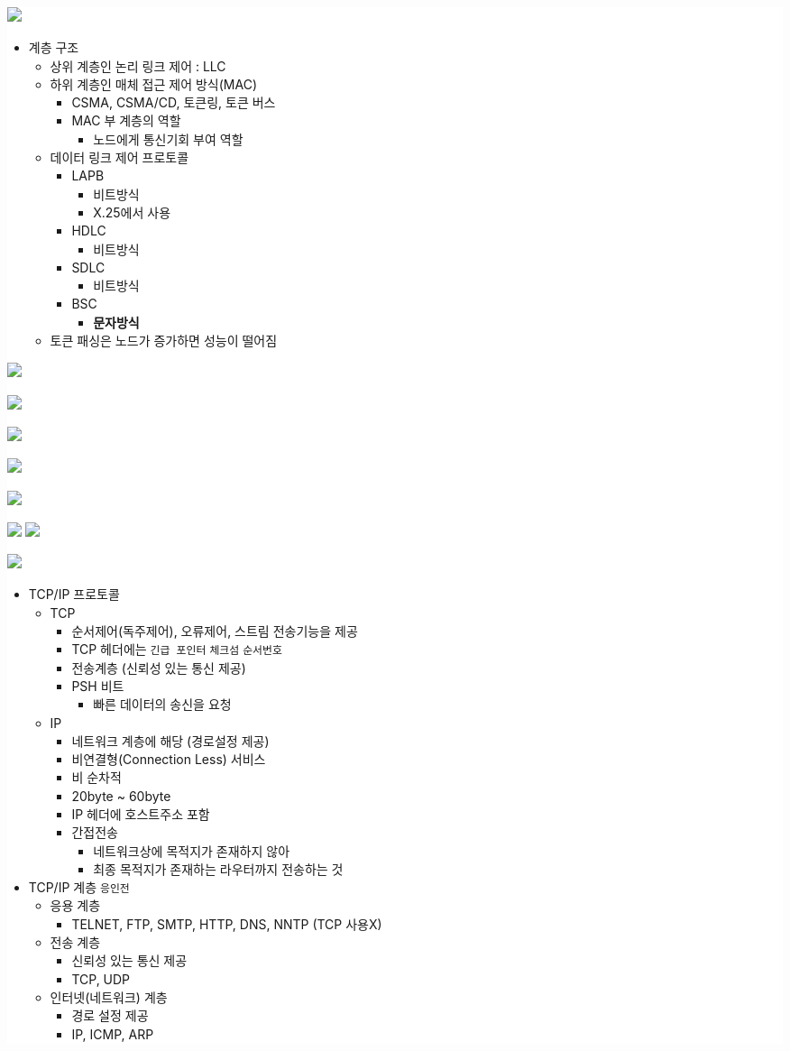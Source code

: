

![](https://imgur.com/EReEsRF.png)

- 계층 구조
  - 상위 계층인 논리 링크 제어 : LLC
  - 하위 계층인 매체 접근 제어 방식(MAC)
    - CSMA, CSMA/CD, 토큰링, 토큰 버스
    - MAC 부 계층의 역할
      - 노드에게 통신기회 부여 역할
  - 데이터 링크 제어 프로토콜
    - LAPB
      - 비트방식
      - X.25에서 사용
    - HDLC
      - 비트방식
    - SDLC
      - 비트방식
    - BSC
      - **문자방식**
  - 토큰 패싱은 노드가 증가하면 성능이 떨어짐



![](https://imgur.com/PvvUK52.png)

![](https://imgur.com/LxA0IQk.png)

![](https://imgur.com/TwpywfO.png)

![](https://imgur.com/VpFh9As.png)

![](https://imgur.com/fyD1ys9.png)

![](https://imgur.com/AhuYa3Z.png)
![](https://imgur.com/rnoMNLc.png)

![](https://imgur.com/KriMSaS.png)

- TCP/IP 프로토콜
  - TCP
    - 순서제어(독주제어), 오류제어, 스트림 전송기능을 제공
    - TCP 헤더에는 `긴급 포인터` `체크섬` `순서번호`
    - 전송계층 (신뢰성 있는 통신 제공)
    - PSH 비트
      - 빠른 데이터의 송신을 요청
  - IP
    - 네트워크 계층에 해당 (경로설정 제공)
    - 비연결형(Connection Less) 서비스
    - 비 순차적
    - 20byte ~ 60byte
    - IP 헤더에 호스트주소 포함
    - 간접전송
      - 네트워크상에 목적지가 존재하지 않아
      - 최종 목적지가 존재하는 라우터까지 전송하는 것
- TCP/IP 계층 `응인전`
  - 응용 계층
    - TELNET, FTP, SMTP, HTTP, DNS, NNTP (TCP 사용X)
  - 전송 계층
    - 신뢰성 있는 통신 제공
    - TCP, UDP
  - 인터넷(네트워크) 계층
    - 경로 설정 제공
    - IP, ICMP, ARP